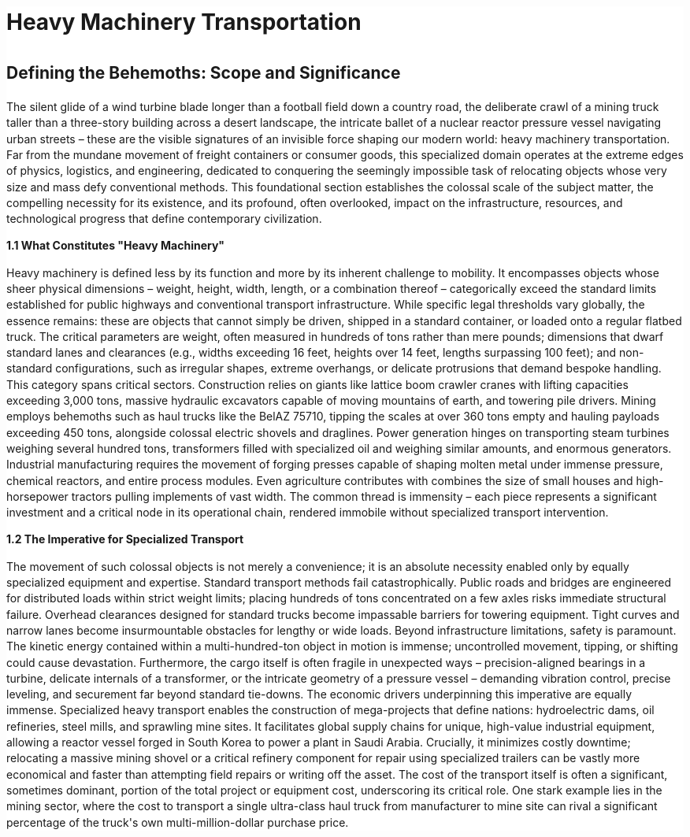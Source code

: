 
# Heavy Machinery Transportation

## Defining the Behemoths: Scope and Significance

The silent glide of a wind turbine blade longer than a football field down a country road, the deliberate crawl of a mining truck taller than a three-story building across a desert landscape, the intricate ballet of a nuclear reactor pressure vessel navigating urban streets – these are the visible signatures of an invisible force shaping our modern world: heavy machinery transportation. Far from the mundane movement of freight containers or consumer goods, this specialized domain operates at the extreme edges of physics, logistics, and engineering, dedicated to conquering the seemingly impossible task of relocating objects whose very size and mass defy conventional methods. This foundational section establishes the colossal scale of the subject matter, the compelling necessity for its existence, and its profound, often overlooked, impact on the infrastructure, resources, and technological progress that define contemporary civilization.

**1.1 What Constitutes "Heavy Machinery"**

Heavy machinery is defined less by its function and more by its inherent challenge to mobility. It encompasses objects whose sheer physical dimensions – weight, height, width, length, or a combination thereof – categorically exceed the standard limits established for public highways and conventional transport infrastructure. While specific legal thresholds vary globally, the essence remains: these are objects that cannot simply be driven, shipped in a standard container, or loaded onto a regular flatbed truck. The critical parameters are weight, often measured in hundreds of tons rather than mere pounds; dimensions that dwarf standard lanes and clearances (e.g., widths exceeding 16 feet, heights over 14 feet, lengths surpassing 100 feet); and non-standard configurations, such as irregular shapes, extreme overhangs, or delicate protrusions that demand bespoke handling. This category spans critical sectors. Construction relies on giants like lattice boom crawler cranes with lifting capacities exceeding 3,000 tons, massive hydraulic excavators capable of moving mountains of earth, and towering pile drivers. Mining employs behemoths such as haul trucks like the BelAZ 75710, tipping the scales at over 360 tons empty and hauling payloads exceeding 450 tons, alongside colossal electric shovels and draglines. Power generation hinges on transporting steam turbines weighing several hundred tons, transformers filled with specialized oil and weighing similar amounts, and enormous generators. Industrial manufacturing requires the movement of forging presses capable of shaping molten metal under immense pressure, chemical reactors, and entire process modules. Even agriculture contributes with combines the size of small houses and high-horsepower tractors pulling implements of vast width. The common thread is immensity – each piece represents a significant investment and a critical node in its operational chain, rendered immobile without specialized transport intervention.

**1.2 The Imperative for Specialized Transport**

The movement of such colossal objects is not merely a convenience; it is an absolute necessity enabled only by equally specialized equipment and expertise. Standard transport methods fail catastrophically. Public roads and bridges are engineered for distributed loads within strict weight limits; placing hundreds of tons concentrated on a few axles risks immediate structural failure. Overhead clearances designed for standard trucks become impassable barriers for towering equipment. Tight curves and narrow lanes become insurmountable obstacles for lengthy or wide loads. Beyond infrastructure limitations, safety is paramount. The kinetic energy contained within a multi-hundred-ton object in motion is immense; uncontrolled movement, tipping, or shifting could cause devastation. Furthermore, the cargo itself is often fragile in unexpected ways – precision-aligned bearings in a turbine, delicate internals of a transformer, or the intricate geometry of a pressure vessel – demanding vibration control, precise leveling, and securement far beyond standard tie-downs. The economic drivers underpinning this imperative are equally immense. Specialized heavy transport enables the construction of mega-projects that define nations: hydroelectric dams, oil refineries, steel mills, and sprawling mine sites. It facilitates global supply chains for unique, high-value industrial equipment, allowing a reactor vessel forged in South Korea to power a plant in Saudi Arabia. Crucially, it minimizes costly downtime; relocating a massive mining shovel or a critical refinery component for repair using specialized trailers can be vastly more economical and faster than attempting field repairs or writing off the asset. The cost of the transport itself is often a significant, sometimes dominant, portion of the total project or equipment cost, underscoring its critical role. One stark example lies in the mining sector, where the cost to transport a single ultra-class haul truck from manufacturer to mine site can rival a significant percentage of the truck's own multi-million-dollar purchase price.
